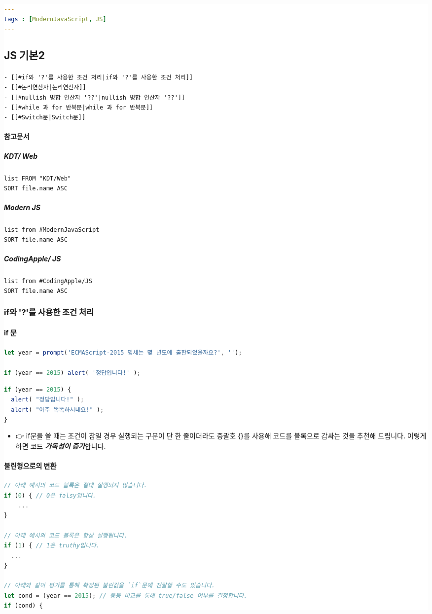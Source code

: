 ```yaml
---
tags : [ModernJavaScript, JS]
---
```

## JS 기본2
```ad-note
- [[#if와 '?'를 사용한 조건 처리|if와 '?'를 사용한 조건 처리]]
- [[#논리연산자|논리연산자]]
- [[#nullish 병합 연산자 '??'|nullish 병합 연산자 '??']]
- [[#while 과 for 반복문|while 과 for 반복문]]
- [[#Switch문|Switch문]]
```

#### 참고문서
##### KDT/ Web
``` dataview
list FROM "KDT/Web"
SORT file.name ASC
```
##### Modern JS
```dataview
list from #ModernJavaScript 
SORT file.name ASC
```
##### CodingApple/ JS
```dataview
list from #CodingApple/JS 
SORT file.name ASC
```



### if와 '?'를 사용한 조건 처리
#### if 문
```js
let year = prompt('ECMAScript-2015 명세는 몇 년도에 출판되었을까요?', '');

if (year == 2015) alert( '정답입니다!' );
```

```js
if (year == 2015) {
  alert( "정답입니다!" );
  alert( "아주 똑똑하시네요!" );
}
```
- 👉 if문을 쓸 때는 조건이 참일 경우 실행되는 구문이 단 한 줄이더라도 중괄호 {}를 사용해 코드를 블록으로 감싸는 것을 추천해 드립니다. 이렇게 하면 코드 ***가독성이 증가***합니다.

#### 불린형으로의 변환
```js
// 아래 예시의 코드 블록은 절대 실행되지 않습니다.
if (0) { // 0은 falsy입니다. 
	... 
}

// 아래 예시의 코드 블록은 항상 실행됩니다.
if (1) { // 1은 truthy입니다.
  ...
}

// 아래와 같이 평가를 통해 확정된 불린값을 `if`문에 전달할 수도 있습니다.
let cond = (year == 2015); // 동등 비교를 통해 true/false 여부를 결정합니다. 
if (cond) { 
```